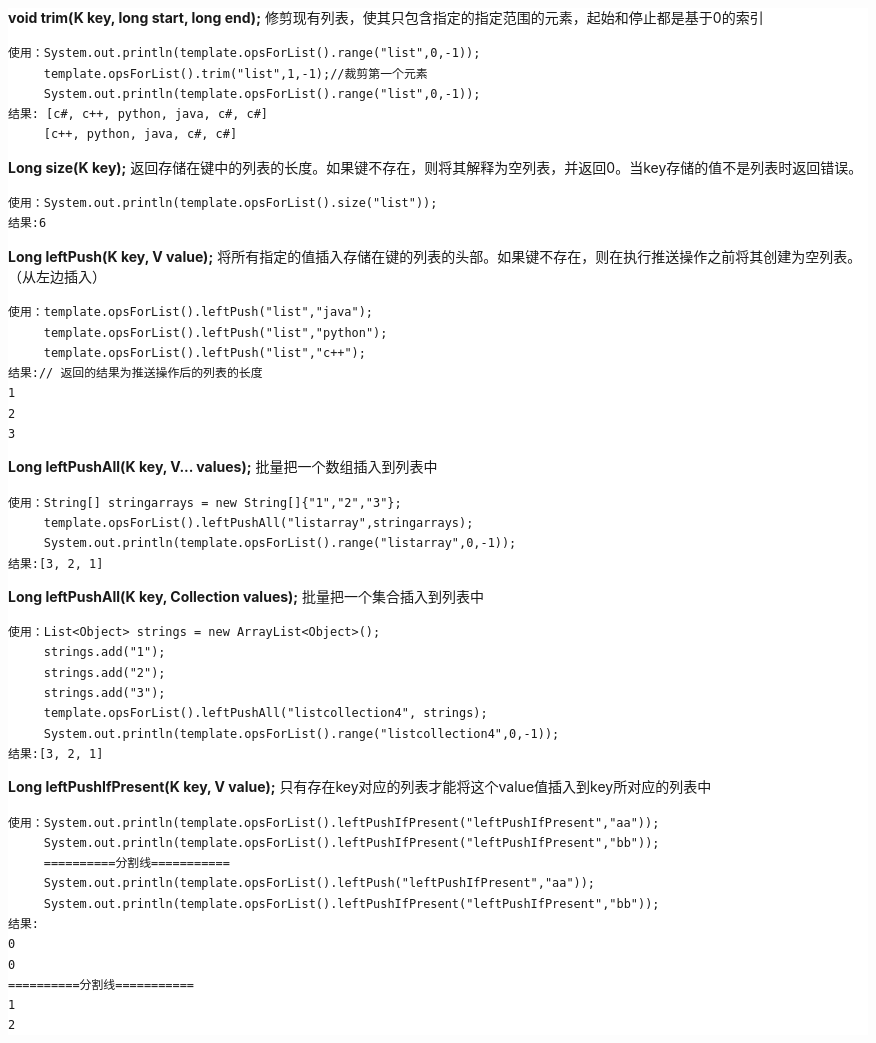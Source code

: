 **void trim(K key, long start, long end);**
修剪现有列表，使其只包含指定的指定范围的元素，起始和停止都是基于0的索引

	使用：System.out.println(template.opsForList().range("list",0,-1));
	     template.opsForList().trim("list",1,-1);//裁剪第一个元素
	     System.out.println(template.opsForList().range("list",0,-1));
	结果: [c#, c++, python, java, c#, c#]
	     [c++, python, java, c#, c#]

**Long size(K key);**
返回存储在键中的列表的长度。如果键不存在，则将其解释为空列表，并返回0。当key存储的值不是列表时返回错误。

	使用：System.out.println(template.opsForList().size("list"));
	结果:6

**Long leftPush(K key, V value);**
将所有指定的值插入存储在键的列表的头部。如果键不存在，则在执行推送操作之前将其创建为空列表。（从左边插入）

	使用：template.opsForList().leftPush("list","java");
	     template.opsForList().leftPush("list","python");
	     template.opsForList().leftPush("list","c++");
	结果:// 返回的结果为推送操作后的列表的长度
	1
	2
	3

**Long leftPushAll(K key, V... values);**
批量把一个数组插入到列表中

	使用：String[] stringarrays = new String[]{"1","2","3"};
	     template.opsForList().leftPushAll("listarray",stringarrays);
	     System.out.println(template.opsForList().range("listarray",0,-1));
	结果:[3, 2, 1]

**Long leftPushAll(K key, Collection<V> values);**
批量把一个集合插入到列表中

	使用：List<Object> strings = new ArrayList<Object>();
	     strings.add("1");
	     strings.add("2");
	     strings.add("3");
	     template.opsForList().leftPushAll("listcollection4", strings);
	     System.out.println(template.opsForList().range("listcollection4",0,-1));
	结果:[3, 2, 1]

**Long leftPushIfPresent(K key, V value);**
只有存在key对应的列表才能将这个value值插入到key所对应的列表中

	使用：System.out.println(template.opsForList().leftPushIfPresent("leftPushIfPresent","aa"));
	     System.out.println(template.opsForList().leftPushIfPresent("leftPushIfPresent","bb"));
	     ==========分割线===========
	     System.out.println(template.opsForList().leftPush("leftPushIfPresent","aa"));
	     System.out.println(template.opsForList().leftPushIfPresent("leftPushIfPresent","bb"));
	结果:
	0
	0
	==========分割线===========
	1
	2
